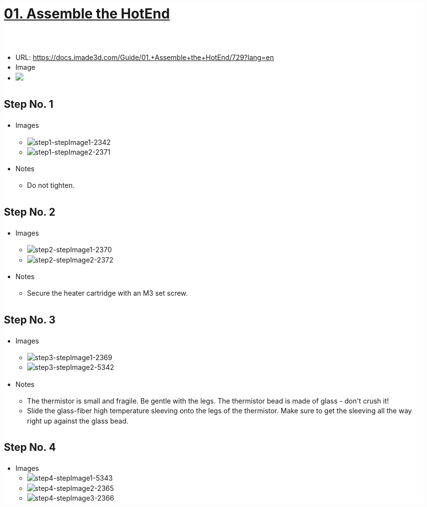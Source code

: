 # <u>01. Assemble the HotEnd</u><br><br>

   - URL: https://docs.imade3d.com/Guide/01.+Assemble+the+HotEnd/729?lang=en
   - Image
   - ![](https://d17kynu4zpq5hy.cloudfront.net/igi/imade3d/FlCan4JBsBigDEAv.medium)


  ## Step No. 1

   - Images
     - ![step1-stepImage1-2342](https://d17kynu4zpq5hy.cloudfront.net/igi/imade3d/YG2FOkEUrgYKYPme.medium)
     - ![step1-stepImage2-2371](https://d17kynu4zpq5hy.cloudfront.net/igi/imade3d/cCqQwHGQDKSGbsai.medium)

   - Notes
     - Do not tighten.

  ## Step No. 2

   - Images
     - ![step2-stepImage1-2370](https://d17kynu4zpq5hy.cloudfront.net/igi/imade3d/wa4hOmTIROIiwTAu.medium)
     - ![step2-stepImage2-2372](https://d17kynu4zpq5hy.cloudfront.net/igi/imade3d/FsXlEvLpOKbxFOMb.medium)

   - Notes
     - Secure the heater cartridge with an M3 set screw.

  ## Step No. 3

   - Images
     - ![step3-stepImage1-2369](https://d17kynu4zpq5hy.cloudfront.net/igi/imade3d/15Tq3lbQtOKxKb24.medium)
     - ![step3-stepImage2-5342](https://d17kynu4zpq5hy.cloudfront.net/igi/imade3d/oLTHPaGbhGksJOyp.medium)

   - Notes
     - The thermistor is small and fragile. Be gentle with the legs. The thermistor bead is made of glass - don't crush it!
     - Slide the glass-fiber high temperature sleeving onto the legs of the thermistor. Make sure to get the sleeving all the way right up against the glass bead.

  ## Step No. 4

   - Images
     - ![step4-stepImage1-5343](https://d17kynu4zpq5hy.cloudfront.net/igi/imade3d/SAAmujKgJAWY4NRY.medium)
     - ![step4-stepImage2-2365](https://d17kynu4zpq5hy.cloudfront.net/igi/imade3d/TNFYY2seCX2cLAYU.medium)
     - ![step4-stepImage3-2366](https://d17kynu4zpq5hy.cloudfront.net/igi/imade3d/IqgJX4AMLKC6M65Q.medium)
